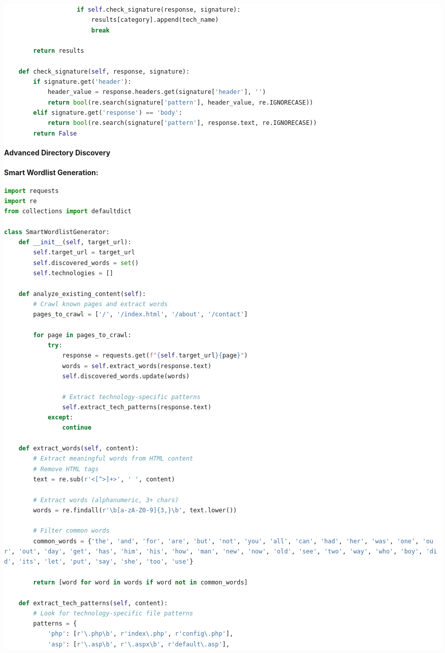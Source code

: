 ```python
                    if self.check_signature(response, signature):
                        results[category].append(tech_name)
                        break
        
        return results
    
    def check_signature(self, response, signature):
        if signature.get('header'):
            header_value = response.headers.get(signature['header'], '')
            return bool(re.search(signature['pattern'], header_value, re.IGNORECASE))
        elif signature.get('response') == 'body':
            return bool(re.search(signature['pattern'], response.text, re.IGNORECASE))
        return False
```

#### **Advanced Directory Discovery**

**Smart Wordlist Generation:**
```python
import requests
import re
from collections import defaultdict

class SmartWordlistGenerator:
    def __init__(self, target_url):
        self.target_url = target_url
        self.discovered_words = set()
        self.technologies = []
    
    def analyze_existing_content(self):
        # Crawl known pages and extract words
        pages_to_crawl = ['/', '/index.html', '/about', '/contact']
        
        for page in pages_to_crawl:
            try:
                response = requests.get(f"{self.target_url}{page}")
                words = self.extract_words(response.text)
                self.discovered_words.update(words)
                
                # Extract technology-specific patterns
                self.extract_tech_patterns(response.text)
            except:
                continue
    
    def extract_words(self, content):
        # Extract meaningful words from HTML content
        # Remove HTML tags
        text = re.sub(r'<[^>]+>', ' ', content)
        
        # Extract words (alphanumeric, 3+ chars)
        words = re.findall(r'\b[a-zA-Z0-9]{3,}\b', text.lower())
        
        # Filter common words
        common_words = {'the', 'and', 'for', 'are', 'but', 'not', 'you', 'all', 'can', 'had', 'her', 'was', 'one', 'our', 'out', 'day', 'get', 'has', 'him', 'his', 'how', 'man', 'new', 'now', 'old', 'see', 'two', 'way', 'who', 'boy', 'did', 'its', 'let', 'put', 'say', 'she', 'too', 'use'}
        
        return [word for word in words if word not in common_words]
    
    def extract_tech_patterns(self, content):
        # Look for technology-specific file patterns
        patterns = {
            'php': [r'\.php\b', r'index\.php', r'config\.php'],
            'asp': [r'\.asp\b', r'\.aspx\b', r'default\.asp'],
```